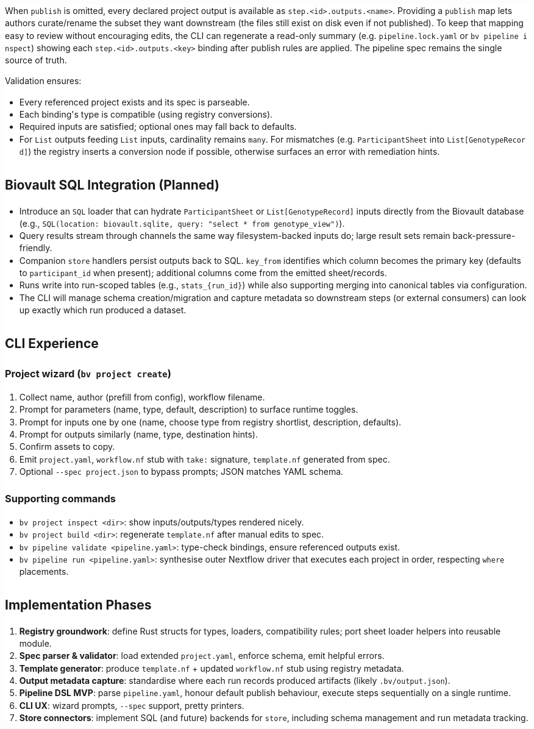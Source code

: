 When `publish` is omitted, every declared project output is available as `step.<id>.outputs.<name>`. Providing a `publish` map lets authors curate/rename the subset they want downstream (the files still exist on disk even if not published).
To keep that mapping easy to review without encouraging edits, the CLI can regenerate a read-only summary (e.g. `pipeline.lock.yaml` or `bv pipeline inspect`) showing each `step.<id>.outputs.<key>` binding after publish rules are applied. The pipeline spec remains the single source of truth.

Validation ensures:
- Every referenced project exists and its spec is parseable.
- Each binding's type is compatible (using registry conversions).
- Required inputs are satisfied; optional ones may fall back to defaults.
- For `List` outputs feeding `List` inputs, cardinality remains `many`. For mismatches (e.g. `ParticipantSheet` into `List[GenotypeRecord]`) the registry inserts a conversion node if possible, otherwise surfaces an error with remediation hints.

## Biovault SQL Integration (Planned)
- Introduce an `SQL` loader that can hydrate `ParticipantSheet` or `List[GenotypeRecord]` inputs directly from the Biovault database (e.g., `SQL(location: biovault.sqlite, query: "select * from genotype_view")`).
- Query results stream through channels the same way filesystem-backed inputs do; large result sets remain back-pressure-friendly.
- Companion `store` handlers persist outputs back to SQL. `key_from` identifies which column becomes the primary key (defaults to `participant_id` when present); additional columns come from the emitted sheet/records.
- Runs write into run-scoped tables (e.g., `stats_{run_id}`) while also supporting merging into canonical tables via configuration.
- The CLI will manage schema creation/migration and capture metadata so downstream steps (or external consumers) can look up exactly which run produced a dataset.

## CLI Experience
### Project wizard (`bv project create`)
1. Collect name, author (prefill from config), workflow filename.
2. Prompt for parameters (name, type, default, description) to surface runtime toggles.
3. Prompt for inputs one by one (name, choose type from registry shortlist, description, defaults).
4. Prompt for outputs similarly (name, type, destination hints).
5. Confirm assets to copy.
6. Emit `project.yaml`, `workflow.nf` stub with `take:` signature, `template.nf` generated from spec.
7. Optional `--spec project.json` to bypass prompts; JSON matches YAML schema.

### Supporting commands
- `bv project inspect <dir>`: show inputs/outputs/types rendered nicely.
- `bv project build <dir>`: regenerate `template.nf` after manual edits to spec.
- `bv pipeline validate <pipeline.yaml>`: type-check bindings, ensure referenced outputs exist.
- `bv pipeline run <pipeline.yaml>`: synthesise outer Nextflow driver that executes each project in order, respecting `where` placements.

## Implementation Phases
1. **Registry groundwork**: define Rust structs for types, loaders, compatibility rules; port sheet loader helpers into reusable module.
2. **Spec parser & validator**: load extended `project.yaml`, enforce schema, emit helpful errors.
3. **Template generator**: produce `template.nf` + updated `workflow.nf` stub using registry metadata.
4. **Output metadata capture**: standardise where each run records produced artifacts (likely `.bv/output.json`).
5. **Pipeline DSL MVP**: parse `pipeline.yaml`, honour default publish behaviour, execute steps sequentially on a single runtime.
6. **CLI UX**: wizard prompts, `--spec` support, pretty printers.
7. **Store connectors**: implement SQL (and future) backends for `store`, including schema management and run metadata tracking.
